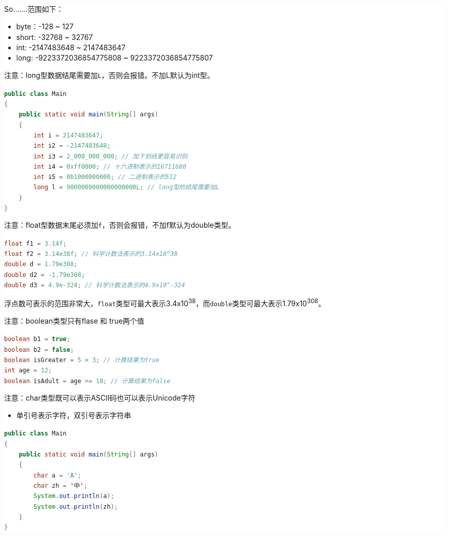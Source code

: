 So.......范围如下：

- byte：-128 ~ 127
- short: -32768 ~ 32767
- int: -2147483648 ~ 2147483647
- long: -9223372036854775808 ~ 9223372036854775807

注意：long型数据结尾需要加`L`，否则会报错。不加L默认为int型。

```java
public class Main
{
    public static void main(String[] args) 
    {
        int i = 2147483647;
        int i2 = -2147483648;
        int i3 = 2_000_000_000; // 加下划线更容易识别
        int i4 = 0xff0000; // 十六进制表示的16711680
        int i5 = 0b1000000000; // 二进制表示的512
        long l = 9000000000000000000L; // long型的结尾需要加L
    }
}
```

注意：float型数据末尾必须加`f`，否则会报错，不加f默认为double类型。

```java
float f1 = 3.14f;
float f2 = 3.14e38f; // 科学计数法表示的3.14x10^38
double d = 1.79e308;
double d2 = -1.79e308;
double d3 = 4.9e-324; // 科学计数法表示的4.9x10^-324
```

浮点数可表示的范围非常大，`float`类型可最大表示3.4x10<sup>38</sup>，而`double`类型可最大表示1.79x10<sup>308</sup>。



注意：boolean类型只有flase 和 true两个值

```java
boolean b1 = true;
boolean b2 = false;
boolean isGreater = 5 > 3; // 计算结果为true
int age = 12;
boolean isAdult = age >= 18; // 计算结果为false
```



注意：char类型既可以表示ASCII码也可以表示Unicode字符

- 单引号表示字符，双引号表示字符串

```java
public class Main
{
    public static void main(String[] args) 
    {
        char a = 'A';
        char zh = '中';
        System.out.println(a);
        System.out.println(zh);
    }
}

```
